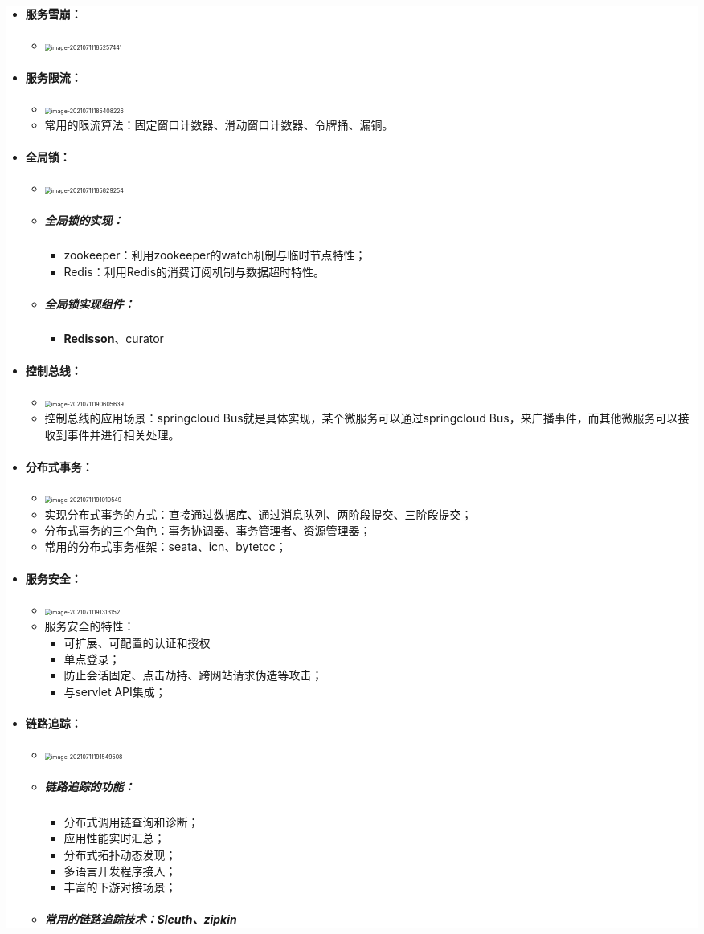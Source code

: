   + #### 服务雪崩：

    + <img src="https://blogrrw.oss-cn-shenzhen.aliyuncs.com/bloguse/20210714203620.png" alt="image-20210711185257441" style="zoom:50%;" />

  + #### 服务限流：

    + <img src="https://blogrrw.oss-cn-shenzhen.aliyuncs.com/bloguse/20210714203621.png" alt="image-20210711185408226" style="zoom:50%;" />
    + 常用的限流算法：固定窗口计数器、滑动窗口计数器、令牌捅、漏铜。

+ #### 全局锁：

  + <img src="https://blogrrw.oss-cn-shenzhen.aliyuncs.com/bloguse/20210714203622.png" alt="image-20210711185829254" style="zoom:50%;" />

  + ##### 全局锁的实现：

    + zookeeper：利用zookeeper的watch机制与临时节点特性；
    + Redis：利用Redis的消费订阅机制与数据超时特性。 

  + ##### 全局锁实现组件：

    + **Redisson**、curator

+ #### 控制总线：

  + <img src="https://blogrrw.oss-cn-shenzhen.aliyuncs.com/bloguse/20210714203623.png" alt="image-20210711190605639" style="zoom:50%;" />
  + 控制总线的应用场景：springcloud Bus就是具体实现，某个微服务可以通过springcloud Bus，来广播事件，而其他微服务可以接收到事件并进行相关处理。

+ #### 分布式事务：

  + <img src="https://blogrrw.oss-cn-shenzhen.aliyuncs.com/bloguse/20210714203624.png" alt="image-20210711191010549" style="zoom:50%;" />
  + 实现分布式事务的方式：直接通过数据库、通过消息队列、两阶段提交、三阶段提交；
  + 分布式事务的三个角色：事务协调器、事务管理者、资源管理器；
  + 常用的分布式事务框架：seata、icn、bytetcc；

+ #### 服务安全：

  + <img src="https://blogrrw.oss-cn-shenzhen.aliyuncs.com/bloguse/20210714203625.png" alt="image-20210711191313152" style="zoom:50%;" />
  + 服务安全的特性：
    + 可扩展、可配置的认证和授权
    + 单点登录；
    + 防止会话固定、点击劫持、跨网站请求伪造等攻击；
    + 与servlet API集成；

+ #### 链路追踪：

  + <img src="https://blogrrw.oss-cn-shenzhen.aliyuncs.com/bloguse/20210714203626.png" alt="image-20210711191549508" style="zoom:50%;" />

  + ##### 链路追踪的功能：

    + 分布式调用链查询和诊断；
    + 应用性能实时汇总；
    + 分布式拓扑动态发现；
    + 多语言开发程序接入；
    + 丰富的下游对接场景；

  + ##### 常用的链路追踪技术：Sleuth、zipkin
